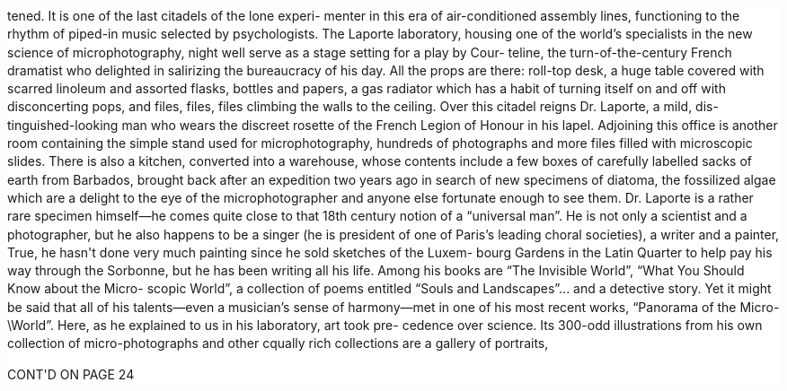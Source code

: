 tened. It is one of the last citadels of the lone experi- 
menter in this era of air-conditioned assembly lines, 
functioning to the rhythm of piped-in music selected 
by psychologists. 
The Laporte laboratory, housing one of the world’s 
specialists in the new science of microphotography, 
night well serve as a stage setting for a play by Cour- 
teline, the turn-of-the-century French dramatist who 
delighted in salirizing the bureaucracy of his day. 
All the props are there: roll-top desk, a huge table 
covered with scarred linoleum and assorted flasks, 
bottles and papers, a gas radiator which has a habit 
of turning itself on and off with disconcerting pops, 
and files, files, files climbing the walls to the ceiling. 
Over this citadel reigns Dr. Laporte, a mild, dis- 
tinguished-looking man who wears the discreet 
rosette of the French Legion of Honour in his lapel. 
Adjoining this office is another room containing the 
simple stand used for microphotography, hundreds of 
photographs and more files filled with microscopic 
slides. 
There is also a kitchen, converted into a warehouse, 
whose contents include a few boxes of carefully 
labelled sacks of earth from Barbados, brought back 
after an expedition two years ago in search of new 
specimens of diatoma, the fossilized algae which are 
a delight to the eye of the microphotographer and 
anyone else fortunate enough to see them. 
Dr. Laporte is a rather rare specimen himself—he 
comes quite close to that 18th century notion of a 
“universal man”. He is not only a scientist and a 
photographer, but he also happens to be a singer (he 
is president of one of Paris’s leading choral societies), 
a writer and a painter, True, he hasn't done very 
much painting since he sold sketches of the Luxem- 
bourg Gardens in the Latin Quarter to help pay his 
way through the Sorbonne, but he has been writing 
all his life. Among his books are “The Invisible 
World”, “What You Should Know about the Micro- 
scopic World”, a collection of poems entitled “Souls 
and Landscapes”... and a detective story. 
Yet it might be said that all of his talents—even a 
musician’s sense of harmony—met in one of his most 
recent works, “Panorama of the Micro-\World”. Here, 
as he explained to us in his laboratory, art took pre- 
cedence over science. Its 300-odd illustrations from 
his own collection of micro-photographs and other 
cqually rich collections are a gallery of portraits, 
 
CONT'D ON PAGE 24 
 
 